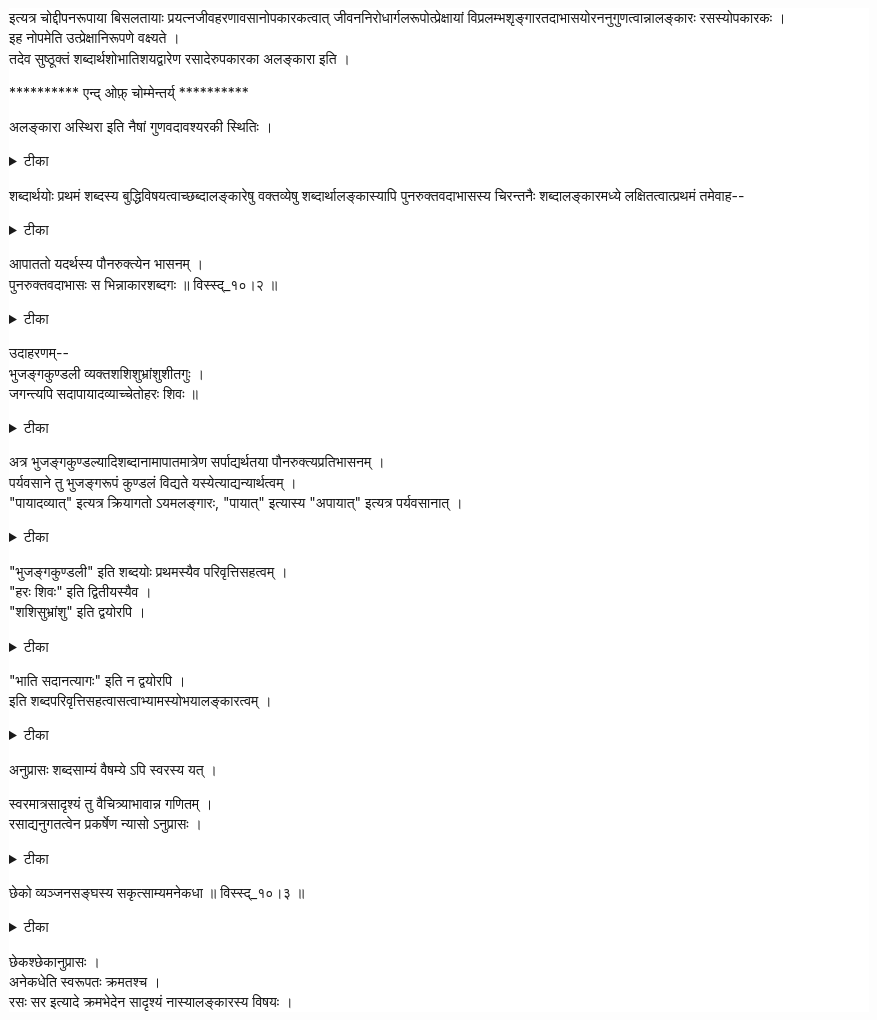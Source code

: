 इत्यत्र चोद्दीपनरूपाया बिसलतायाः प्रयत्नजीवहरणावसानोपकारकत्वात् जीवननिरोधार्गलरूपोत्प्रेक्षायां विप्रलम्भशृङ्गारतदाभासयोरननुगुणत्वान्नालङ्कारः रसस्योपकारकः ।  
इह नोपमेति उत्प्रेक्षानिरूपणे वक्ष्यते ।  
तदेव सुष्ठूक्तं शब्दार्थशोभातिशयद्वारेण रसादेरुपकारका अलङ्कारा इति ।

********** एन्द् ओफ़् चोम्मेन्तर्य् **********

अलङ्कारा अस्थिरा इति नैषां गुणवदावश्यरकी स्थितिः ।

<details><summary>टीका</summary></details>


शब्दार्थयोः प्रथमं शब्दस्य बुद्धिविषयत्वाच्छब्दालङ्कारेषु वक्तव्येषु शब्दार्थालङ्कास्यापि पुनरुक्तवदाभासस्य चिरन्तनैः शब्दालङ्कारमध्ये लक्षितत्वात्प्रथमं तमेवाह--

<details><summary>टीका</summary></details>


आपाततो यदर्थस्य पौनरुक्त्येन भासनम् ।  
पुनरुक्तवदाभासः स भिन्नाकारशब्दगः ॥ विस्स्द्_१०।२ ॥

<details><summary>टीका</summary></details>


उदाहरणम्--  
भुजङ्गकुण्डली व्यक्तशशिशुभ्रांशुशीतगुः ।  
जगन्त्यपि सदापायादव्याच्चेतोहरः शिवः ॥

<details><summary>टीका</summary></details>


अत्र भुजङ्गकुण्डल्यादिशब्दानामापातमात्रेण सर्पाद्यर्थतया पौनरुक्त्यप्रतिभासनम् ।  
पर्यवसाने तु भुजङ्गरूपं कुण्डलं विद्यते यस्येत्याद्यन्यार्थत्वम् ।  
"पायादव्यात्" इत्यत्र क्रियागतो ऽयमलङ्गारः, "पायात्" इत्यास्य "अपायात्" इत्यत्र पर्यवसानात् ।  
    
<details><summary>टीका</summary></details>


"भुजङ्गकुण्डली" इति शब्दयोः प्रथमस्यैव परिवृत्तिसहत्वम् ।  
"हरः शिवः" इति द्वितीयस्यैव ।  
"शशिसुभ्रांशु" इति द्वयोरपि ।

<details><summary>टीका</summary></details>


"भाति सदानत्यागः" इति न द्वयोरपि ।  
इति शब्दपरिवृत्तिसहत्वासत्वाभ्यामस्योभयालङ्कारत्वम् ।

<details><summary>टीका</summary></details>


अनुप्रासः शब्दसाम्यं वैषम्ये ऽपि स्वरस्य यत् ।  
    
स्वरमात्रसादृश्यं तु वैचित्र्याभावान्न गणितम् ।  
रसाद्यनुगतत्वेन प्रकर्षेण न्यासो ऽनुप्रासः ।

<details><summary>टीका</summary></details>


छेको व्यञ्जनसङ्घस्य सकृत्साम्यमनेकधा ॥ विस्स्द्_१०।३ ॥

<details><summary>टीका</summary></details>


छेकश्छेकानुप्रासः ।  
अनेकधेति स्वरूपतः क्रमतश्च ।  
रसः सर इत्यादे क्रमभेदेन सादृश्यं नास्यालङ्कारस्य विषयः ।

